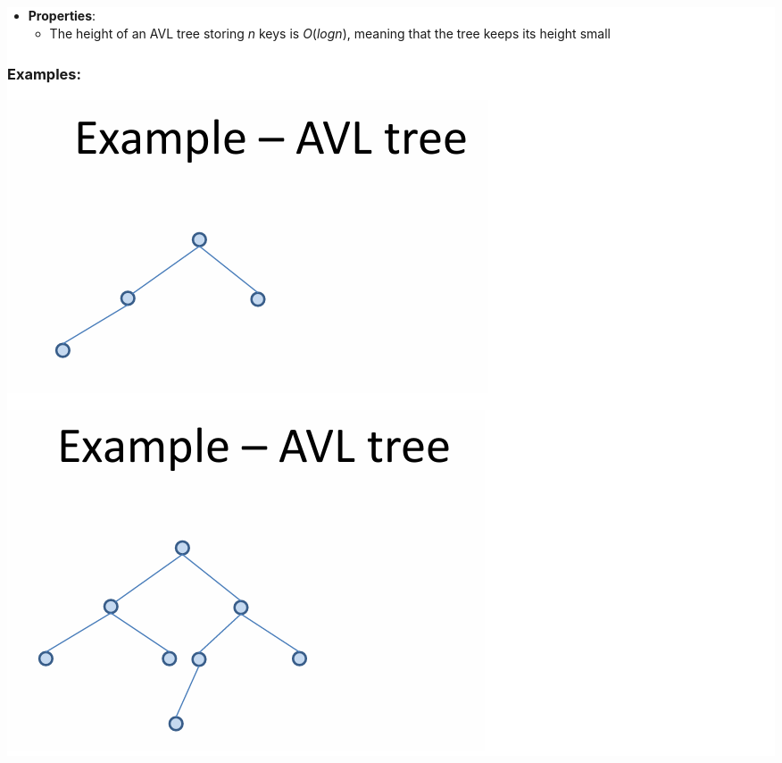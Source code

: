 - **Properties**:
    - The height of an AVL tree storing $n$ keys is $O(logn)$, meaning that the tree keeps its height small

### Examples:

![alt text](assets/AVLex1.png)

![alt text](assets/AVLex2.png)

